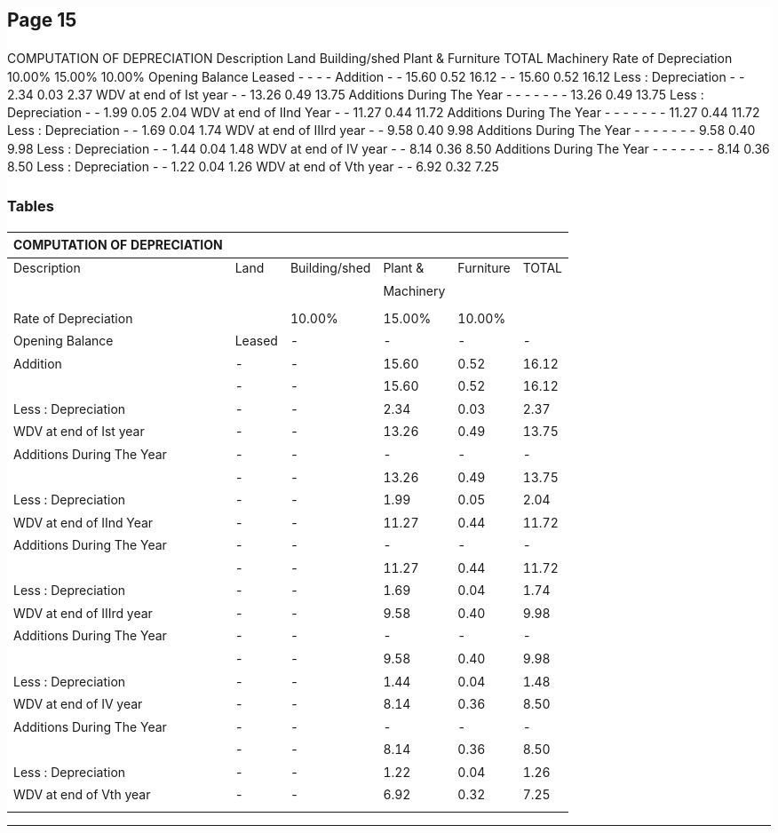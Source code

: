 
## Page 15

COMPUTATION OF DEPRECIATION Description Land Building/shed Plant & Furniture TOTAL Machinery Rate of Depreciation 10.00% 15.00% 10.00% Opening Balance Leased - - - - Addition - - 15.60 0.52 16.12 - - 15.60 0.52 16.12 Less : Depreciation - - 2.34 0.03 2.37 WDV at end of Ist year - - 13.26 0.49 13.75 Additions During The Year - - - - - - - 13.26 0.49 13.75 Less : Depreciation - - 1.99 0.05 2.04 WDV at end of IInd Year - - 11.27 0.44 11.72 Additions During The Year - - - - - - - 11.27 0.44 11.72 Less : Depreciation - - 1.69 0.04 1.74 WDV at end of IIIrd year - - 9.58 0.40 9.98 Additions During The Year - - - - - - - 9.58 0.40 9.98 Less : Depreciation - - 1.44 0.04 1.48 WDV at end of IV year - - 8.14 0.36 8.50 Additions During The Year - - - - - - - 8.14 0.36 8.50 Less : Depreciation - - 1.22 0.04 1.26 WDV at end of Vth year - - 6.92 0.32 7.25

### Tables

| COMPUTATION OF DEPRECIATION |  |  |  |  |  |
|---|---|---|---|---|---|
| Description | Land | Building/shed | Plant & | Furniture | TOTAL |
|  |  |  | Machinery |  |  |
|  |  |  |  |  |  |
| Rate of Depreciation |  | 10.00% | 15.00% | 10.00% |  |
| Opening Balance | Leased | - | - | - | - |
| Addition | - | - | 15.60 | 0.52 | 16.12 |
|  | - | - | 15.60 | 0.52 | 16.12 |
| Less : Depreciation | - | - | 2.34 | 0.03 | 2.37 |
| WDV at end of Ist year | - | - | 13.26 | 0.49 | 13.75 |
| Additions During The Year | - | - | - | - | - |
|  | - | - | 13.26 | 0.49 | 13.75 |
| Less : Depreciation | - | - | 1.99 | 0.05 | 2.04 |
| WDV at end of IInd Year | - | - | 11.27 | 0.44 | 11.72 |
| Additions During The Year | - | - | - | - | - |
|  | - | - | 11.27 | 0.44 | 11.72 |
| Less : Depreciation | - | - | 1.69 | 0.04 | 1.74 |
| WDV at end of IIIrd year | - | - | 9.58 | 0.40 | 9.98 |
| Additions During The Year | - | - | - | - | - |
|  | - | - | 9.58 | 0.40 | 9.98 |
| Less : Depreciation | - | - | 1.44 | 0.04 | 1.48 |
| WDV at end of IV year | - | - | 8.14 | 0.36 | 8.50 |
| Additions During The Year | - | - | - | - | - |
|  | - | - | 8.14 | 0.36 | 8.50 |
| Less : Depreciation | - | - | 1.22 | 0.04 | 1.26 |
| WDV at end of Vth year | - | - | 6.92 | 0.32 | 7.25 |
|  |  |  |  |  |  |

---